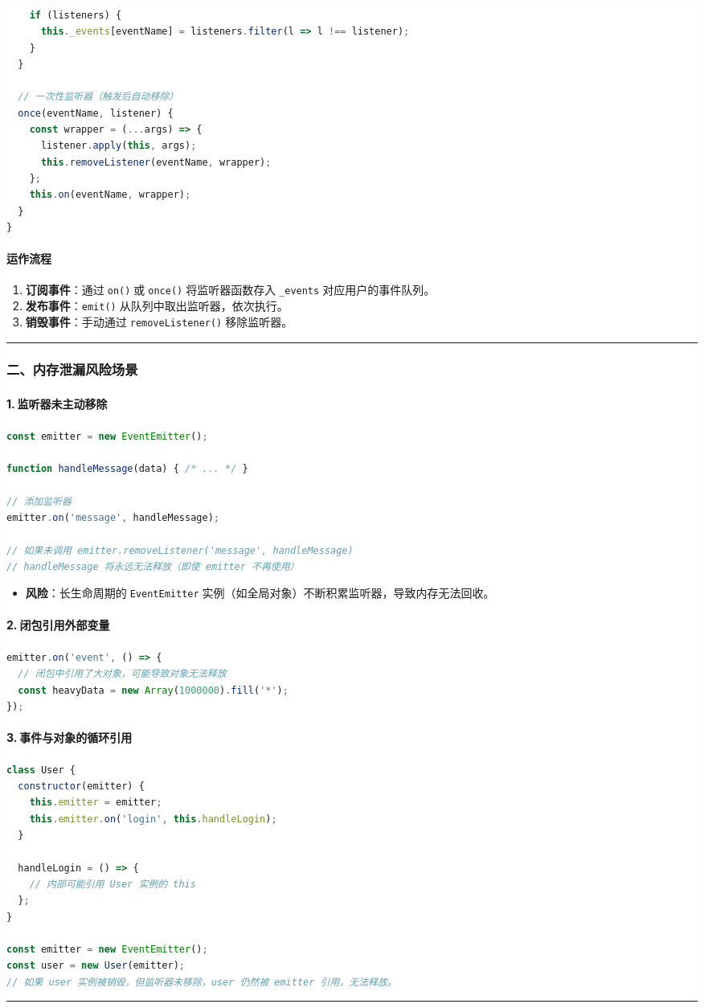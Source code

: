 ```javascript
    if (listeners) {
      this._events[eventName] = listeners.filter(l => l !== listener);
    }
  }

  // 一次性监听器（触发后自动移除）
  once(eventName, listener) {
    const wrapper = (...args) => {
      listener.apply(this, args);
      this.removeListener(eventName, wrapper);
    };
    this.on(eventName, wrapper);
  }
}
```

#### **运作流程**
1. **订阅事件**：通过 `on()` 或 `once()` 将监听器函数存入 `_events` 对应用户的事件队列。
2. **发布事件**：`emit()` 从队列中取出监听器，依次执行。
3. **销毁事件**：手动通过 `removeListener()` 移除监听器。

---

### **二、内存泄漏风险场景**
#### **1. 监听器未主动移除**
```javascript
const emitter = new EventEmitter();

function handleMessage(data) { /* ... */ }

// 添加监听器
emitter.on('message', handleMessage);

// 如果未调用 emitter.removeListener('message', handleMessage)
// handleMessage 将永远无法释放（即使 emitter 不再使用）
```
- **风险**：长生命周期的 `EventEmitter` 实例（如全局对象）不断积累监听器，导致内存无法回收。

#### **2. 闭包引用外部变量**
```javascript
emitter.on('event', () => {
  // 闭包中引用了大对象，可能导致对象无法释放
  const heavyData = new Array(1000000).fill('*');
});
```

#### **3. 事件与对象的循环引用**
```javascript
class User {
  constructor(emitter) {
    this.emitter = emitter;
    this.emitter.on('login', this.handleLogin);
  }

  handleLogin = () => {
    // 内部可能引用 User 实例的 this
  };
}

const emitter = new EventEmitter();
const user = new User(emitter);
// 如果 user 实例被销毁，但监听器未移除，user 仍然被 emitter 引用，无法释放。
```

---